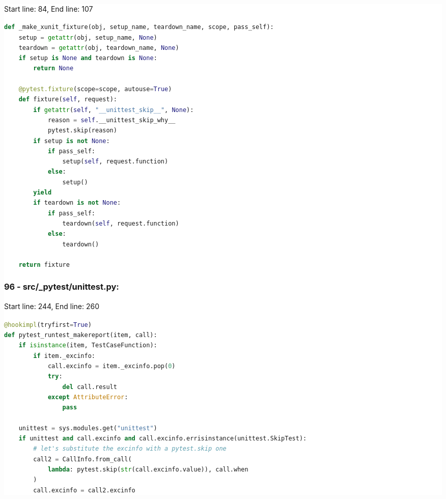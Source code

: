 Start line: 84, End line: 107

```python
def _make_xunit_fixture(obj, setup_name, teardown_name, scope, pass_self):
    setup = getattr(obj, setup_name, None)
    teardown = getattr(obj, teardown_name, None)
    if setup is None and teardown is None:
        return None

    @pytest.fixture(scope=scope, autouse=True)
    def fixture(self, request):
        if getattr(self, "__unittest_skip__", None):
            reason = self.__unittest_skip_why__
            pytest.skip(reason)
        if setup is not None:
            if pass_self:
                setup(self, request.function)
            else:
                setup()
        yield
        if teardown is not None:
            if pass_self:
                teardown(self, request.function)
            else:
                teardown()

    return fixture
```
### 96 - src/_pytest/unittest.py:

Start line: 244, End line: 260

```python
@hookimpl(tryfirst=True)
def pytest_runtest_makereport(item, call):
    if isinstance(item, TestCaseFunction):
        if item._excinfo:
            call.excinfo = item._excinfo.pop(0)
            try:
                del call.result
            except AttributeError:
                pass

    unittest = sys.modules.get("unittest")
    if unittest and call.excinfo and call.excinfo.errisinstance(unittest.SkipTest):
        # let's substitute the excinfo with a pytest.skip one
        call2 = CallInfo.from_call(
            lambda: pytest.skip(str(call.excinfo.value)), call.when
        )
        call.excinfo = call2.excinfo
```
